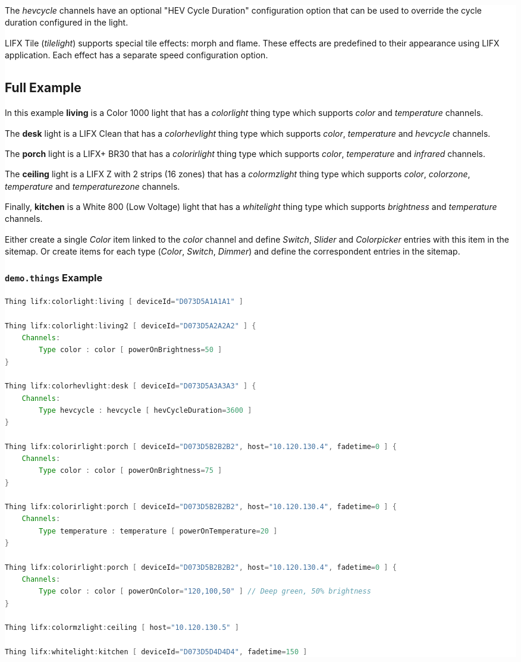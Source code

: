 The _hevcycle_ channels have an optional "HEV Cycle Duration" configuration option that can be used to override the cycle duration configured in the light.

LIFX Tile (_tilelight_) supports special tile effects: morph and flame.
These effects are predefined to their appearance using LIFX application.
Each effect has a separate speed configuration option.

## Full Example

In this example **living** is a Color 1000 light that has a _colorlight_ thing type which supports _color_ and _temperature_ channels.

The **desk** light is a LIFX Clean that has a _colorhevlight_ thing type which supports _color_, _temperature_ and _hevcycle_ channels.

The **porch** light is a LIFX+ BR30 that has a _colorirlight_ thing type which supports _color_, _temperature_ and _infrared_ channels.

The **ceiling** light is a LIFX Z with 2 strips (16 zones) that has a _colormzlight_ thing type which supports _color_, _colorzone_, _temperature_ and _temperaturezone_ channels.

Finally, **kitchen** is a White 800 (Low Voltage) light that has a _whitelight_ thing type which supports _brightness_ and _temperature_ channels.

Either create a single _Color_ item linked to the _color_ channel and define _Switch_, _Slider_ and _Colorpicker_ entries with this item in the sitemap.
Or create items for each type (_Color_, _Switch_, _Dimmer_) and define the correspondent entries in the sitemap.

### `demo.things` Example

```java
Thing lifx:colorlight:living [ deviceId="D073D5A1A1A1" ]

Thing lifx:colorlight:living2 [ deviceId="D073D5A2A2A2" ] {
    Channels:
        Type color : color [ powerOnBrightness=50 ]
}

Thing lifx:colorhevlight:desk [ deviceId="D073D5A3A3A3" ] {
    Channels:
        Type hevcycle : hevcycle [ hevCycleDuration=3600 ]
}

Thing lifx:colorirlight:porch [ deviceId="D073D5B2B2B2", host="10.120.130.4", fadetime=0 ] {
    Channels:
        Type color : color [ powerOnBrightness=75 ]
}

Thing lifx:colorirlight:porch [ deviceId="D073D5B2B2B2", host="10.120.130.4", fadetime=0 ] {
    Channels:
        Type temperature : temperature [ powerOnTemperature=20 ]
}

Thing lifx:colorirlight:porch [ deviceId="D073D5B2B2B2", host="10.120.130.4", fadetime=0 ] {
    Channels:
        Type color : color [ powerOnColor="120,100,50" ] // Deep green, 50% brightness
}

Thing lifx:colormzlight:ceiling [ host="10.120.130.5" ]

Thing lifx:whitelight:kitchen [ deviceId="D073D5D4D4D4", fadetime=150 ]
```

